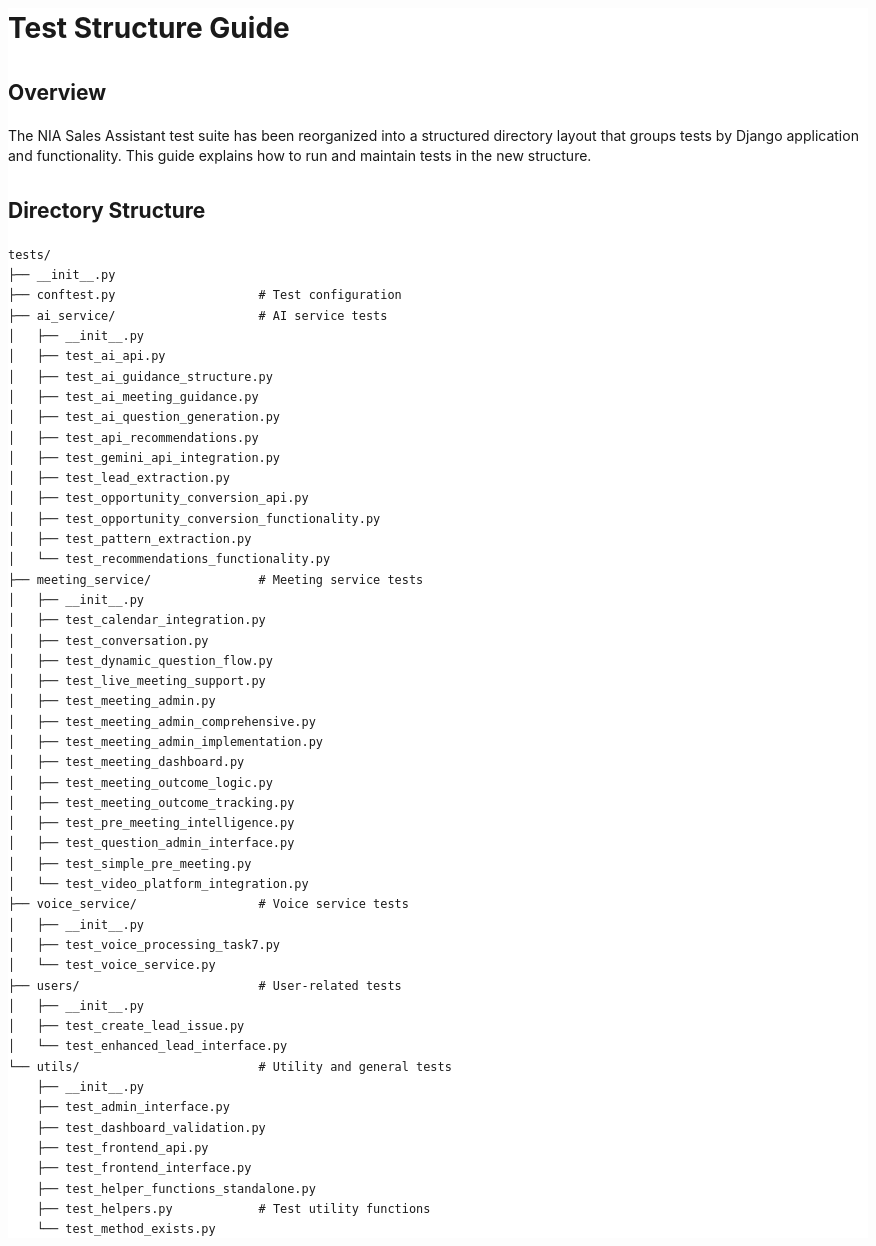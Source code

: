 # Test Structure Guide

## Overview

The NIA Sales Assistant test suite has been reorganized into a structured directory layout that groups tests by Django application and functionality. This guide explains how to run and maintain tests in the new structure.

## Directory Structure

```
tests/
├── __init__.py
├── conftest.py                    # Test configuration
├── ai_service/                    # AI service tests
│   ├── __init__.py
│   ├── test_ai_api.py
│   ├── test_ai_guidance_structure.py
│   ├── test_ai_meeting_guidance.py
│   ├── test_ai_question_generation.py
│   ├── test_api_recommendations.py
│   ├── test_gemini_api_integration.py
│   ├── test_lead_extraction.py
│   ├── test_opportunity_conversion_api.py
│   ├── test_opportunity_conversion_functionality.py
│   ├── test_pattern_extraction.py
│   └── test_recommendations_functionality.py
├── meeting_service/               # Meeting service tests
│   ├── __init__.py
│   ├── test_calendar_integration.py
│   ├── test_conversation.py
│   ├── test_dynamic_question_flow.py
│   ├── test_live_meeting_support.py
│   ├── test_meeting_admin.py
│   ├── test_meeting_admin_comprehensive.py
│   ├── test_meeting_admin_implementation.py
│   ├── test_meeting_dashboard.py
│   ├── test_meeting_outcome_logic.py
│   ├── test_meeting_outcome_tracking.py
│   ├── test_pre_meeting_intelligence.py
│   ├── test_question_admin_interface.py
│   ├── test_simple_pre_meeting.py
│   └── test_video_platform_integration.py
├── voice_service/                 # Voice service tests
│   ├── __init__.py
│   ├── test_voice_processing_task7.py
│   └── test_voice_service.py
├── users/                         # User-related tests
│   ├── __init__.py
│   ├── test_create_lead_issue.py
│   └── test_enhanced_lead_interface.py
└── utils/                         # Utility and general tests
    ├── __init__.py
    ├── test_admin_interface.py
    ├── test_dashboard_validation.py
    ├── test_frontend_api.py
    ├── test_frontend_interface.py
    ├── test_helper_functions_standalone.py
    ├── test_helpers.py            # Test utility functions
    └── test_method_exists.py
```
